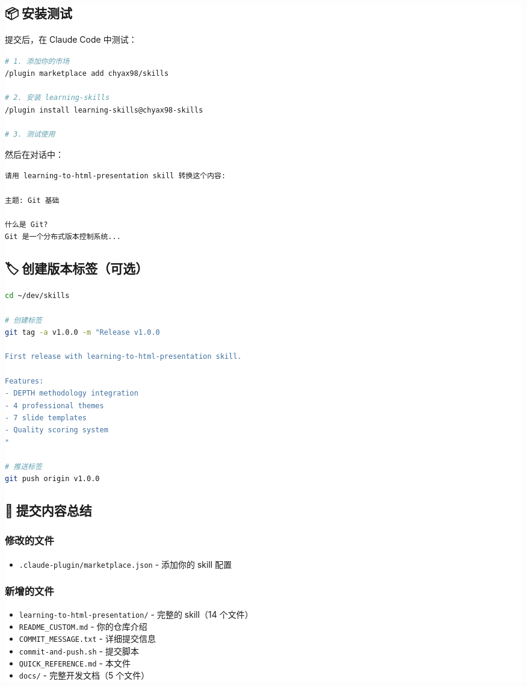 ## 📦 安装测试

提交后，在 Claude Code 中测试：

```bash
# 1. 添加你的市场
/plugin marketplace add chyax98/skills

# 2. 安装 learning-skills
/plugin install learning-skills@chyax98-skills

# 3. 测试使用
```

然后在对话中：

```
请用 learning-to-html-presentation skill 转换这个内容:

主题: Git 基础

什么是 Git?
Git 是一个分布式版本控制系统...
```

## 🏷️ 创建版本标签（可选）

```bash
cd ~/dev/skills

# 创建标签
git tag -a v1.0.0 -m "Release v1.0.0

First release with learning-to-html-presentation skill.

Features:
- DEPTH methodology integration
- 4 professional themes
- 7 slide templates
- Quality scoring system
"

# 推送标签
git push origin v1.0.0
```

## 📝 提交内容总结

### 修改的文件
- `.claude-plugin/marketplace.json` - 添加你的 skill 配置

### 新增的文件
- `learning-to-html-presentation/` - 完整的 skill（14 个文件）
- `README_CUSTOM.md` - 你的仓库介绍
- `COMMIT_MESSAGE.txt` - 详细提交信息
- `commit-and-push.sh` - 提交脚本
- `QUICK_REFERENCE.md` - 本文件
- `docs/` - 完整开发文档（5 个文件）
